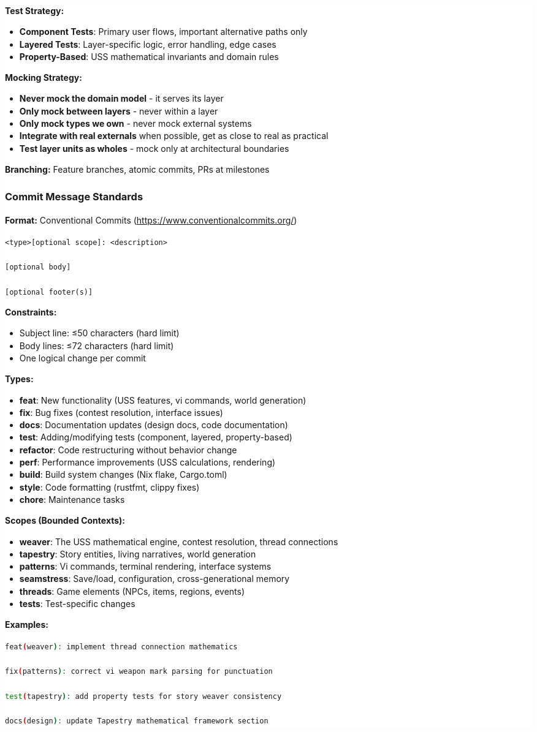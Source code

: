 **Test Strategy:**
- **Component Tests**: Primary user flows, important alternative paths only
- **Layered Tests**: Layer-specific logic, error handling, edge cases
- **Property-Based**: USS mathematical invariants and domain rules

**Mocking Strategy:**
- **Never mock the domain model** - it serves its layer
- **Only mock between layers** - never within a layer
- **Only mock types we own** - never mock external systems
- **Integrate with real externals** when possible, get as close to real as practical
- **Test layer units as wholes** - mock only at architectural boundaries

**Branching:** Feature branches, atomic commits, PRs at milestones

### Commit Message Standards

**Format:** Conventional Commits (https://www.conventionalcommits.org/)
```
<type>[optional scope]: <description>

[optional body]

[optional footer(s)]
```

**Constraints:**
- Subject line: ≤50 characters (hard limit)
- Body lines: ≤72 characters (hard limit)
- One logical change per commit

**Types:**
- **feat**: New functionality (USS features, vi commands, world generation)
- **fix**: Bug fixes (contest resolution, interface issues)
- **docs**: Documentation updates (design docs, code documentation)
- **test**: Adding/modifying tests (component, layered, property-based)
- **refactor**: Code restructuring without behavior change
- **perf**: Performance improvements (USS calculations, rendering)
- **build**: Build system changes (Nix flake, Cargo.toml)
- **style**: Code formatting (rustfmt, clippy fixes)
- **chore**: Maintenance tasks

**Scopes (Bounded Contexts):**
- **weaver**: The USS mathematical engine, contest resolution, thread connections
- **tapestry**: Story entities, living narratives, world generation 
- **patterns**: Vi commands, terminal rendering, interface systems
- **seamstress**: Save/load, configuration, cross-generational memory
- **threads**: Game elements (NPCs, items, regions, events)
- **tests**: Test-specific changes

**Examples:**
```bash
feat(weaver): implement thread connection mathematics

fix(patterns): correct vi weapon mark parsing for punctuation

test(tapestry): add property tests for story weaver consistency

docs(design): update Tapestry mathematical framework section
```
